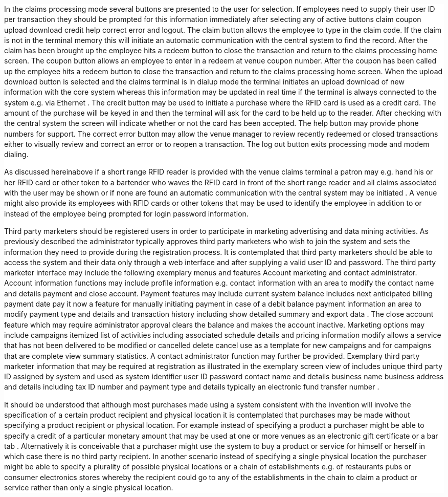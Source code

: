 In the claims processing mode several buttons are presented to the user for selection. If employees need to supply their user ID per transaction they should be prompted for this information immediately after selecting any of active buttons claim coupon upload download credit help correct error and logout. The claim button allows the employee to type in the claim code. If the claim is not in the terminal memory this will initiate an automatic communication with the central system to find the record. After the claim has been brought up the employee hits a redeem button to close the transaction and return to the claims processing home screen. The coupon button allows an employee to enter in a redeem at venue coupon number. After the coupon has been called up the employee hits a redeem button to close the transaction and return to the claims processing home screen. When the upload download button is selected and the claims terminal is in dialup mode the terminal initiates an upload download of new information with the core system whereas this information may be updated in real time if the terminal is always connected to the system e.g. via Ethernet . The credit button may be used to initiate a purchase where the RFID card is used as a credit card. The amount of the purchase will be keyed in and then the terminal will ask for the card to be held up to the reader. After checking with the central system the screen will indicate whether or not the card has been accepted. The help button may provide phone numbers for support. The correct error button may allow the venue manager to review recently redeemed or closed transactions either to visually review and correct an error or to reopen a transaction. The log out button exits processing mode and modem dialing.

As discussed hereinabove if a short range RFID reader is provided with the venue claims terminal a patron may e.g. hand his or her RFID card or other token to a bartender who waves the RFID card in front of the short range reader and all claims associated with the user may be shown or if none are found an automatic communication with the central system may be initiated . A venue might also provide its employees with RFID cards or other tokens that may be used to identify the employee in addition to or instead of the employee being prompted for login password information.

Third party marketers should be registered users in order to participate in marketing advertising and data mining activities. As previously described the administrator typically approves third party marketers who wish to join the system and sets the information they need to provide during the registration process. It is contemplated that third party marketers should be able to access the system and their data only through a web interface and after supplying a valid user ID and password. The third party marketer interface may include the following exemplary menus and features Account marketing and contact administrator. Account information functions may include profile information e.g. contact information with an area to modify the contact name and details payment and close account. Payment features may include current system balance includes next anticipated billing payment date pay it now a feature for manually initiating payment in case of a debit balance payment information an area to modify payment type and details and transaction history including show detailed summary and export data . The close account feature which may require administrator approval clears the balance and makes the account inactive. Marketing options may include campaigns itemized list of activities including associated schedule details and pricing information modify allows a service that has not been delivered to be modified or cancelled delete cancel use as a template for new campaigns and for campaigns that are complete view summary statistics. A contact administrator function may further be provided. Exemplary third party marketer information that may be required at registration as illustrated in the exemplary screen view of includes unique third party ID assigned by system and used as system identifier user ID password contact name and details business name business address and details including tax ID number and payment type and details typically an electronic fund transfer number .

It should be understood that although most purchases made using a system consistent with the invention will involve the specification of a certain product recipient and physical location it is contemplated that purchases may be made without specifying a product recipient or physical location. For example instead of specifying a product a purchaser might be able to specify a credit of a particular monetary amount that may be used at one or more venues as an electronic gift certificate or a bar tab . Alternatively it is conceivable that a purchaser might use the system to buy a product or service for himself or herself in which case there is no third party recipient. In another scenario instead of specifying a single physical location the purchaser might be able to specify a plurality of possible physical locations or a chain of establishments e.g. of restaurants pubs or consumer electronics stores whereby the recipient could go to any of the establishments in the chain to claim a product or service rather than only a single physical location.
